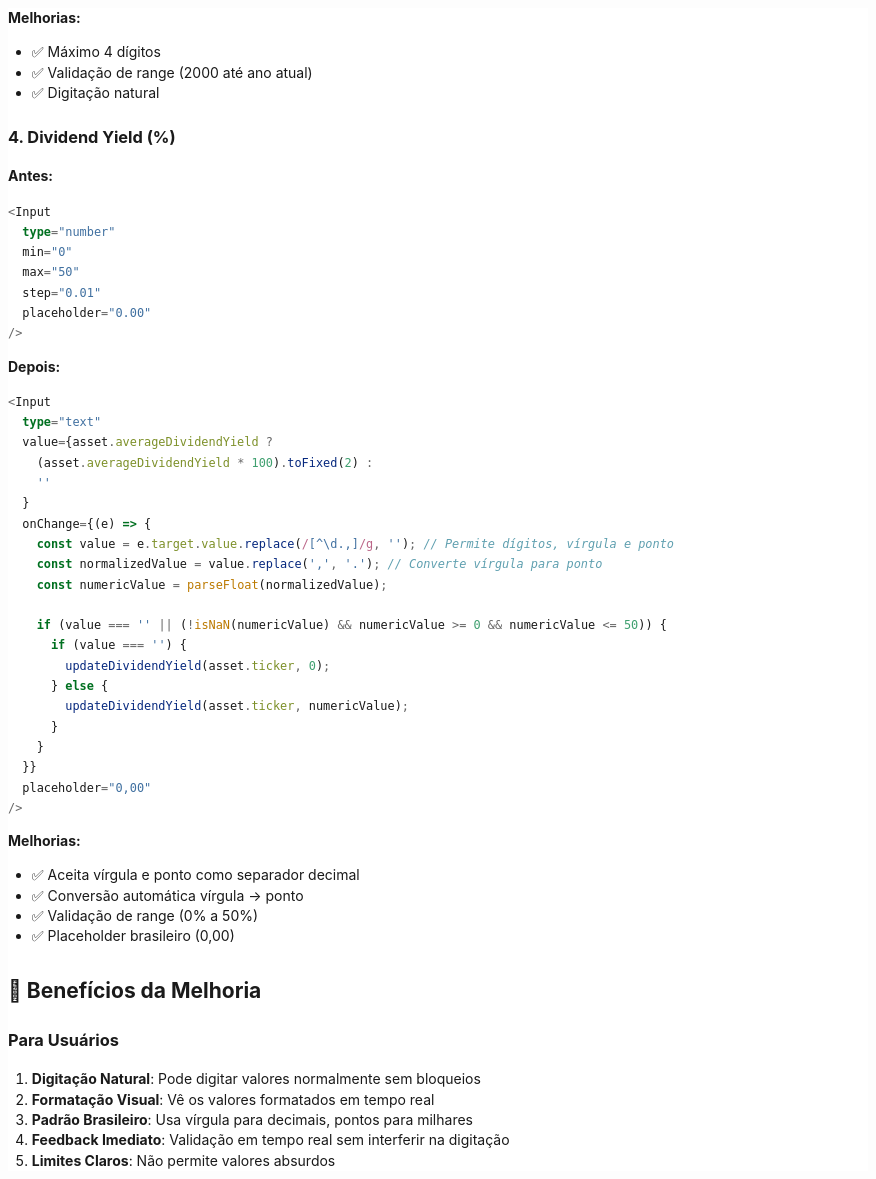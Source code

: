 **Melhorias:**
- ✅ Máximo 4 dígitos
- ✅ Validação de range (2000 até ano atual)
- ✅ Digitação natural

### 4. **Dividend Yield (%)**

**Antes:**
```typescript
<Input
  type="number"
  min="0"
  max="50"
  step="0.01"
  placeholder="0.00"
/>
```

**Depois:**
```typescript
<Input
  type="text"
  value={asset.averageDividendYield ? 
    (asset.averageDividendYield * 100).toFixed(2) : 
    ''
  }
  onChange={(e) => {
    const value = e.target.value.replace(/[^\d.,]/g, ''); // Permite dígitos, vírgula e ponto
    const normalizedValue = value.replace(',', '.'); // Converte vírgula para ponto
    const numericValue = parseFloat(normalizedValue);
    
    if (value === '' || (!isNaN(numericValue) && numericValue >= 0 && numericValue <= 50)) {
      if (value === '') {
        updateDividendYield(asset.ticker, 0);
      } else {
        updateDividendYield(asset.ticker, numericValue);
      }
    }
  }}
  placeholder="0,00"
/>
```

**Melhorias:**
- ✅ Aceita vírgula e ponto como separador decimal
- ✅ Conversão automática vírgula → ponto
- ✅ Validação de range (0% a 50%)
- ✅ Placeholder brasileiro (0,00)

## 🎯 Benefícios da Melhoria

### Para Usuários
1. **Digitação Natural**: Pode digitar valores normalmente sem bloqueios
2. **Formatação Visual**: Vê os valores formatados em tempo real
3. **Padrão Brasileiro**: Usa vírgula para decimais, pontos para milhares
4. **Feedback Imediato**: Validação em tempo real sem interferir na digitação
5. **Limites Claros**: Não permite valores absurdos
